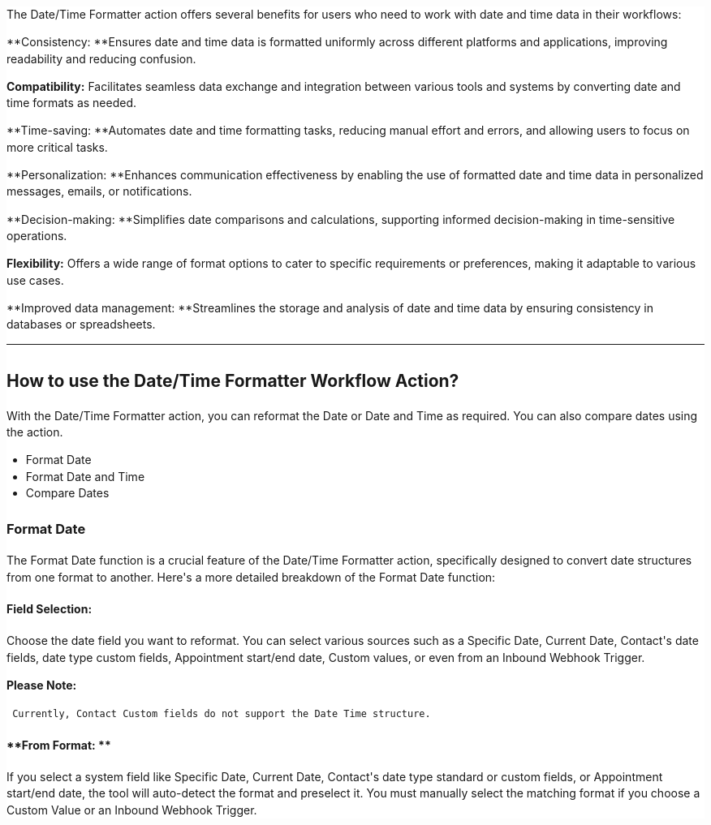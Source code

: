 The Date/Time Formatter action offers several benefits for users who need to work with date and time data in their workflows:

**Consistency:  **Ensures date and time data is formatted uniformly across different platforms and applications, improving readability and reducing confusion.

**Compatibility:** Facilitates seamless data exchange and integration between various tools and systems by converting date and time formats as needed.

**Time-saving:  **Automates date and time formatting tasks, reducing manual effort and errors, and allowing users to focus on more critical tasks.

**Personalization:  **Enhances communication effectiveness by enabling the use of formatted date and time data in personalized messages, emails, or notifications.

**Decision-making:  **Simplifies date comparisons and calculations, supporting informed decision-making in time-sensitive operations.

**Flexibility:** Offers a wide range of format options to cater to specific requirements or preferences, making it adaptable to various use cases.

**Improved data management:  **Streamlines the storage and analysis of date and time data by ensuring consistency in databases or spreadsheets.

* * *

## **How to use the Date/Time Formatter Workflow Action?**

With the Date/Time Formatter action, you can reformat the Date or Date and Time as required. You can also compare dates using the action.

  * Format Date
  * Format Date and Time
  * Compare Dates

### **Format Date**

The Format Date function is a crucial feature of the Date/Time Formatter action, specifically designed to convert date structures from one format to another. Here's a more detailed breakdown of the Format Date function:

#### **Field Selection:**

Choose the date field you want to reformat. You can select various sources such as a Specific Date, Current Date, Contact's date fields, date type custom fields, Appointment start/end date, Custom values, or even from an Inbound Webhook Trigger.

**Please Note:**

     Currently, Contact Custom fields do not support the Date Time structure.

#### **From Format:  **

If you select a system field like Specific Date, Current Date, Contact's date type standard or custom fields, or Appointment start/end date, the tool will auto-detect the format and preselect it. You must manually select the matching format if you choose a Custom Value or an Inbound Webhook Trigger.
